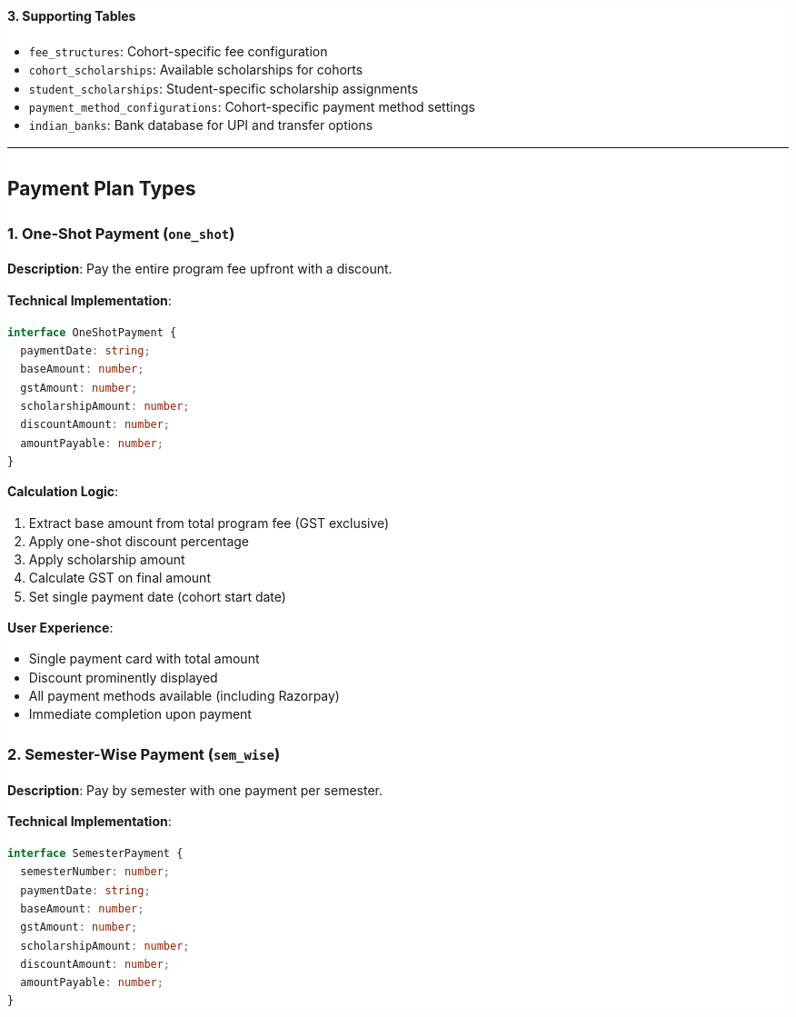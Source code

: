 #### 3. Supporting Tables
- `fee_structures`: Cohort-specific fee configuration
- `cohort_scholarships`: Available scholarships for cohorts
- `student_scholarships`: Student-specific scholarship assignments
- `payment_method_configurations`: Cohort-specific payment method settings
- `indian_banks`: Bank database for UPI and transfer options

---

## Payment Plan Types

### 1. One-Shot Payment (`one_shot`)
**Description**: Pay the entire program fee upfront with a discount.

**Technical Implementation**:
```typescript
interface OneShotPayment {
  paymentDate: string;
  baseAmount: number;
  gstAmount: number;
  scholarshipAmount: number;
  discountAmount: number;
  amountPayable: number;
}
```

**Calculation Logic**:
1. Extract base amount from total program fee (GST exclusive)
2. Apply one-shot discount percentage
3. Apply scholarship amount
4. Calculate GST on final amount
5. Set single payment date (cohort start date)

**User Experience**:
- Single payment card with total amount
- Discount prominently displayed
- All payment methods available (including Razorpay)
- Immediate completion upon payment

### 2. Semester-Wise Payment (`sem_wise`)
**Description**: Pay by semester with one payment per semester.

**Technical Implementation**:
```typescript
interface SemesterPayment {
  semesterNumber: number;
  paymentDate: string;
  baseAmount: number;
  gstAmount: number;
  scholarshipAmount: number;
  discountAmount: number;
  amountPayable: number;
}
```
